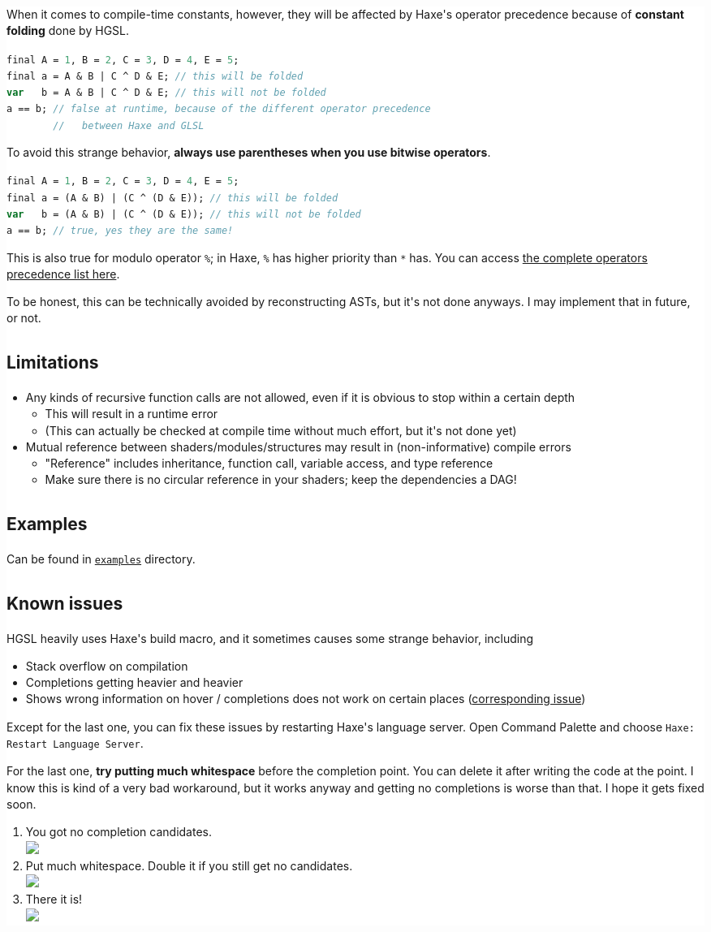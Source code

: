 When it comes to compile-time constants, however, they will be affected by Haxe's operator precedence because of **constant folding** done by HGSL.

```hx
final A = 1, B = 2, C = 3, D = 4, E = 5;
final a = A & B | C ^ D & E; // this will be folded
var   b = A & B | C ^ D & E; // this will not be folded
a == b; // false at runtime, because of the different operator precedence
        //   between Haxe and GLSL
```

To avoid this strange behavior, **always use parentheses when you use bitwise operators**.

```hx
final A = 1, B = 2, C = 3, D = 4, E = 5;
final a = (A & B) | (C ^ (D & E)); // this will be folded
var   b = (A & B) | (C ^ (D & E)); // this will not be folded
a == b; // true, yes they are the same!
```

This is also true for modulo operator `%`; in Haxe, `%` has higher priority than `*` has.
You can access [the complete operators precedence list here](https://haxe.org/manual/expression-operators-precedence.html).

To be honest, this can be technically avoided by reconstructing ASTs, but it's not done anyways. I may implement that in future, or not.

## Limitations

- Any kinds of recursive function calls are not allowed, even if it is obvious to stop within a certain depth
	- This will result in a runtime error
	- (This can actually be checked at compile time without much effort, but it's not done yet)
- Mutual reference between shaders/modules/structures may result in (non-informative) compile errors
	- "Reference" includes inheritance, function call, variable access, and type reference
	- Make sure there is no circular reference in your shaders; keep the dependencies a DAG!

## Examples

Can be found in [`examples`](./examples/) directory.

## Known issues

HGSL heavily uses Haxe's build macro, and it sometimes causes some strange behavior, including

- Stack overflow on compilation
- Completions getting heavier and heavier
- Shows wrong information on hover / completions does not work on certain places ([corresponding issue](https://github.com/HaxeFoundation/haxe/issues/10673))

Except for the last one, you can fix these issues by restarting Haxe's language server. Open Command Palette and choose `Haxe: Restart Language Server`.

For the last one, **try putting much whitespace** before the completion point. You can delete it after writing the code at the point. I know this is kind of a very bad workaround, but it works anyway and getting no completions is worse than that. I hope it gets fixed soon.
1. You got no completion candidates.  
![](https://i.imgur.com/ysDzSGO.png)
2. Put much whitespace. Double it if you still get no candidates.  
![](https://i.imgur.com/JaG9dKb.png)
3. There it is!  
![](https://imgur.com/2AooIPp.png)
